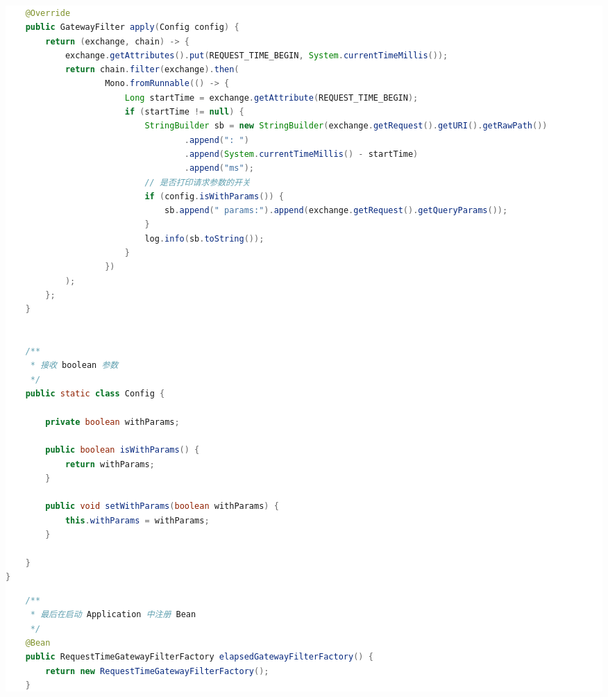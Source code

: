 ```java
    @Override
    public GatewayFilter apply(Config config) {
        return (exchange, chain) -> {
            exchange.getAttributes().put(REQUEST_TIME_BEGIN, System.currentTimeMillis());
            return chain.filter(exchange).then(
                    Mono.fromRunnable(() -> {
                        Long startTime = exchange.getAttribute(REQUEST_TIME_BEGIN);
                        if (startTime != null) {
                            StringBuilder sb = new StringBuilder(exchange.getRequest().getURI().getRawPath())
                                    .append(": ")
                                    .append(System.currentTimeMillis() - startTime)
                                    .append("ms");
                            // 是否打印请求参数的开关
                            if (config.isWithParams()) {
                                sb.append(" params:").append(exchange.getRequest().getQueryParams());
                            }
                            log.info(sb.toString());
                        }
                    })
            );
        };
    }


    /**
     * 接收 boolean 参数
     */
    public static class Config {

        private boolean withParams;

        public boolean isWithParams() {
            return withParams;
        }

        public void setWithParams(boolean withParams) {
            this.withParams = withParams;
        }

    }
}
```

```java
    /**
     * 最后在启动 Application 中注册 Bean
     */
	@Bean
    public RequestTimeGatewayFilterFactory elapsedGatewayFilterFactory() {
        return new RequestTimeGatewayFilterFactory();
    }
```
